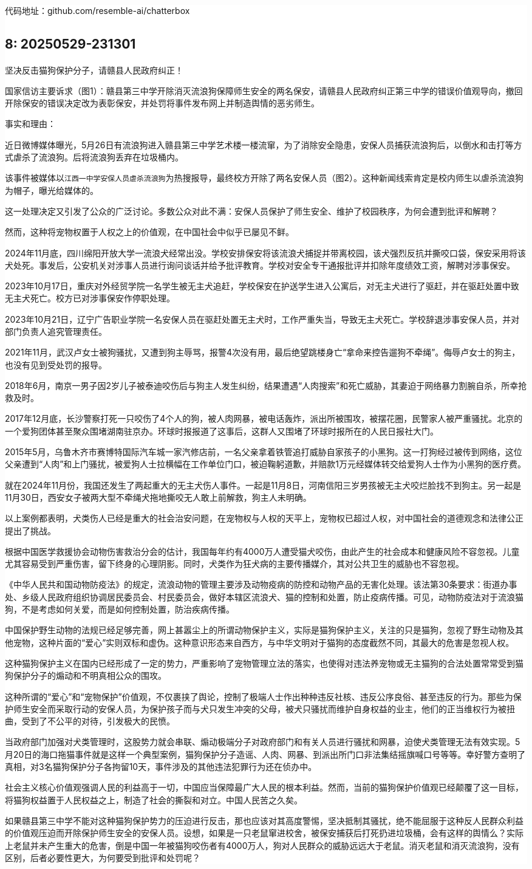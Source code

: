 代码地址：github.com/resemble-ai/chatterbox

## 8: 20250529-231301

坚决反击猫狗保护分子，请赣县人民政府纠正！

国家信访主要诉求（图1）：赣县第三中学开除消灭流浪狗保障师生安全的两名保安，请赣县人民政府纠正第三中学的错误价值观导向，撤回开除保安的错误决定改为表彰保安，并处罚将事件发布网上并制造舆情的恶劣师生。

事实和理由：

近日微博媒体曝光，5月26日有流浪狗进入赣县第三中学艺术楼一楼流窜，为了消除安全隐患，安保人员捕获流浪狗后，以倒水和击打等方式虐杀了流浪狗。后将流浪狗丢弃在垃圾桶内。

该事件被媒体以`江西一中学安保人员虐杀流浪狗`为热搜报导，最终校方开除了两名安保人员（图2）。这种新闻线索肯定是校内师生以虐杀流浪狗为帽子，曝光给媒体的。

这一处理决定又引发了公众的广泛讨论。多数公众对此不满：安保人员保护了师生安全、维护了校园秩序，为何会遭到批评和解聘？

然而，这种将宠物权置于人权之上的价值观，在中国社会中似乎已屡见不鲜。

2024年11月底，四川绵阳开放大学一流浪犬经常出没。学校安排保安将该流浪犬捕捉并带离校园，该犬强烈反抗并撕咬口袋，保安采用将该犬处死。事发后，公安机关对涉事人员进行询问谈话并给予批评教育。学校对安全专干通报批评并扣除年度绩效工资，解聘对涉事保安。

2023年10月17日，重庆对外经贸学院一名学生被无主犬追赶，学校保安在护送学生进入公寓后，对无主犬进行了驱赶，并在驱赶处置中致无主犬死亡。校方已对涉事保安作停职处理。

2023年10月21日，辽宁广告职业学院一名安保人员在驱赶处置无主犬时，工作严重失当，导致无主犬死亡。学校辞退涉事安保人员，并对部门负责人追究管理责任。

2021年11月，武汉卢女士被狗骚扰，又遭到狗主辱骂，报警4次没有用，最后绝望跳楼身亡“拿命来控告遛狗不牵绳”。侮辱卢女士的狗主，也没有见到受处罚的报导。

2018年6月，南京一男子因2岁儿子被泰迪咬伤后与狗主人发生纠纷，结果遭遇“人肉搜索”和死亡威胁，其妻迫于网络暴力割腕自杀，所幸抢救及时。

2017年12月底，长沙警察打死一只咬伤了4个人的狗，被人肉网暴，被电话轰炸，派出所被围攻，被摆花圈，民警家人被严重骚扰。北京的一个爱狗团体甚至聚众围堵湖南驻京办。环球时报报道了这事后，这群人又围堵了环球时报所在的人民日报社大门。

2015年5月，乌鲁木齐市赛博特国际汽车城一家汽修店前，一名父亲拿着铁管追打威胁自家孩子的小黑狗。这一打狗经过被传到网络，这位父亲遭到“人肉”和上门骚扰，被爱狗人士拉横幅在工作单位门口，被迫鞠躬道歉，并赔款1万元经媒体转交给爱狗人士作为小黑狗的医疗费。

就在2024年11月份，我国还发生了两起重大的无主犬伤人事件。一起是11月8日，河南信阳三岁男孩被无主犬咬烂脸找不到狗主。另一起是11月30日，西安女子被两大型不牵绳犬拖地撕咬无人敢上前解救，狗主人未明确。

以上案例都表明，犬类伤人已经是重大的社会治安问题，在宠物权与人权的天平上，宠物权已超过人权，对中国社会的道德观念和法律公正提出了挑战。

根据中国医学救援协会动物伤害救治分会的估计，我国每年约有4000万人遭受猫犬咬伤，由此产生的社会成本和健康风险不容忽视。儿童尤其容易受到严重伤害，留下终身的心理阴影。同时，犬类作为狂犬病的主要传播媒介，其对公共卫生的威胁也不容忽视。

《中华人民共和国动物防疫法》的规定，流浪动物的管理主要涉及动物疫病的防控和动物产品的无害化处理。该法第30条要求：街道办事处、乡级人民政府组织协调居民委员会、村民委员会，做好本辖区流浪犬、猫的控制和处置，防止疫病传播。可见，动物防疫法对于流浪猫狗，不是考虑如何关爱，而是如何控制处置，防治疾病传播。

中国保护野生动物的法规已经足够完善，网上甚嚣尘上的所谓动物保护主义，实际是猫狗保护主义，关注的只是猫狗，忽视了野生动物及其他宠物，这种片面的“爱心”实则双标和虚伪。这种意识形态来自西方，与中华文明对于猫狗的态度截然不同，其最大的危害是忽视人权。

这种猫狗保护主义在国内已经形成了一定的势力，严重影响了宠物管理立法的落实，也使得对违法养宠物或无主猫狗的合法处置常常受到猫狗保护分子的煽动和不明真相公众的围攻。

这种所谓的“爱心”和“宠物保护”价值观，不仅裹挟了舆论，控制了极端人士作出种种违反社核、违反公序良俗、甚至违反的行为。那些为保护师生安全而采取行动的安保人员，为保护孩子而与犬只发生冲突的父母，被犬只骚扰而维护自身权益的业主，他们的正当维权行为被扭曲，受到了不公平的对待，引发极大的民愤。

当政府部门加强对犬类管理时，这股势力就会串联、煽动极端分子对政府部门和有关人员进行骚扰和网暴，迫使犬类管理无法有效实现。5月20日的海口拖猫事件就是这样一个典型案例，猫狗保护分子造谣、人肉、网暴、到派出所门口非法集结摇旗喊口号等等。幸好警方查明了真相，对3名猫狗保护分子各拘留10天，事件涉及的其他违法犯罪行为还在侦办中。

社会主义核心价值观强调人民的利益高于一切，中国应当保障最广大人民的根本利益。然而，当前的猫狗保护价值观已经颠覆了这一目标，将猫狗权益置于人民权益之上，制造了社会的撕裂和对立。中国人民苦之久矣。

如果赣县第三中学不能对这种猫狗保护势力的压迫进行反击，那也应该对其高度警惕，坚决抵制其骚扰，绝不能屈服于这种反人民群众利益的价值观压迫而开除保护师生安全的安保人员。设想，如果是一只老鼠窜进校舍，被保安捕获后打死扔进垃圾桶，会有这样的舆情么？实际上老鼠并未产生重大的危害，倒是中国一年被猫狗咬伤者有4000万人，狗对人民群众的威胁远远大于老鼠。消灭老鼠和消灭流浪狗，没有区别，后者必要性更大，为何要受到批评和处罚呢？
